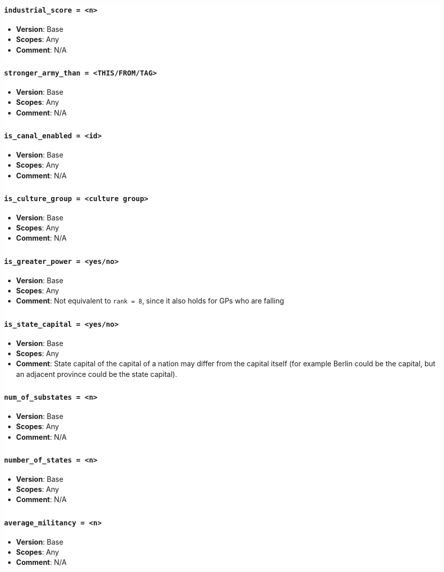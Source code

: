 ### `industrial_score = <n>`

- **Version**: Base
- **Scopes**: Any
- **Comment**: N/A

### `stronger_army_than = <THIS/FROM/TAG>`

- **Version**: Base
- **Scopes**: Any
- **Comment**: N/A

### `is_canal_enabled = <id>`

- **Version**: Base
- **Scopes**: Any
- **Comment**: N/A

### `is_culture_group = <culture group>`

- **Version**: Base
- **Scopes**: Any
- **Comment**: N/A

### `is_greater_power = <yes/no>`

- **Version**: Base
- **Scopes**: Any
- **Comment**: Not equivalent to `rank = 8`, since it also holds for GPs who are falling

### `is_state_capital = <yes/no>`

- **Version**: Base
- **Scopes**: Any
- **Comment**: State capital of the capital of a nation may differ from the capital itself (for example Berlin could be the capital, but an adjacent province could be the state capital).

### `num_of_substates = <n>`

- **Version**: Base
- **Scopes**: Any
- **Comment**: N/A

### `number_of_states = <n>`

- **Version**: Base
- **Scopes**: Any
- **Comment**: N/A

### `average_militancy = <n>`

- **Version**: Base
- **Scopes**: Any
- **Comment**: N/A
